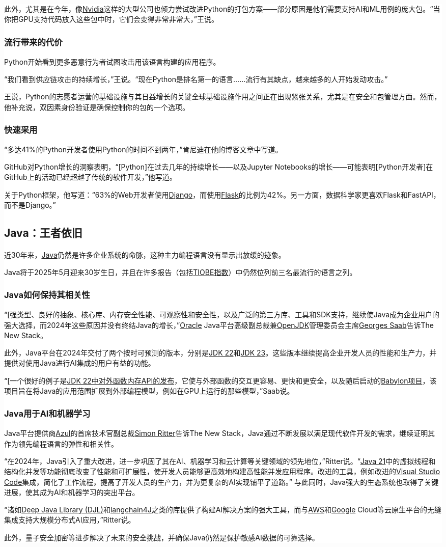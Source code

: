 此外，尤其是在今年，像[Nvidia](https://thenewstack.io/nvidia-wants-to-rewrite-the-software-development-stack/)这样的大型公司也倾力尝试改进Python的打包方案——部分原因是他们需要支持AI和ML用例的庞大包。“当你把GPU支持代码放入这些包中时，它们会变得非常非常大，”王说。

### 流行带来的代价
Python开始看到更多恶意行为者试图攻击用该语言构建的应用程序。

“我们看到供应链攻击的持续增长，”王说。“现在Python是排名第一的语言……流行有其缺点，越来越多的人开始发动攻击。”

王说，Python的志愿者运营的基础设施与其日益增长的关键全球基础设施作用之间正在出现紧张关系，尤其是在安全和包管理方面。然而，他补充说，双因素身份验证是确保控制你的包的一个选项。

### 快速采用
“多达41%的Python开发者使用Python的时间不到两年，”肯尼迪在他的博客文章中写道。

GitHub对Python增长的洞察表明，“[Python]在过去几年的持续增长——以及Jupyter Notebooks的增长——可能表明[Python开发者]在GitHub上的活动已经超越了传统的软件开发，”他写道。

关于Python框架，他写道：“63%的Web开发者使用[Django](https://thenewstack.io/what-is-pythons-django/)，而使用[Flask](https://thenewstack.io/how-to-use-flask-a-lightweight-python-framework/)的比例为42%。另一方面，数据科学家更喜欢Flask和FastAPI，而不是Django。”

## Java：王者依旧
近30年来，[Java](https://thenewstack.io/java/)仍然是许多企业系统的命脉，这种主力编程语言没有显示出放缓的迹象。

Java将于2025年5月迎来30岁生日，并且在许多报告（包括[TIOBE指数](https://www.tiobe.com/tiobe-index/)）中仍然位列前三名最流行的语言之列。

### Java如何保持其相关性
“[强类型、良好的抽象、核心库、内存安全性能、可观察性和安全性，以及广泛的第三方库、工具和SDK支持，继续使Java成为企业用户的强大选择，而2024年这些原因并没有终结Java的增长，”[Oracle](https://developer.oracle.com/?utm_content=inline+mention) Java平台高级副总裁兼[OpenJDK](https://thenewstack.io/the-hidden-risks-of-unsupported-openjdk-in-financial-systems/)管理委员会主席[Georges Saab](https://www.linkedin.com/in/georgessaab/)告诉The New Stack。

此外，Java平台在2024年交付了两个按时可预测的版本，分别是[JDK 22](https://thenewstack.io/java-22-making-java-more-attractive-for-ai-apps-workloads/)和[JDK 23](https://thenewstack.io/oracle-unveils-java-23-simplicity-meets-enterprise-power/)。这些版本继续提高企业开发人员的性能和生产力，并提供对使用Java进行AI集成的用户有益的功能。

“[一个很好的例子是[JDK 22中对外函数内存API的发布](https://docs.oracle.com/en/java/javase/22/core/foreign-function-and-memory-api.html)，它使与外部函数的交互更容易、更快和更安全，以及随后启动的[Babylon项目](https://openjdk.org/projects/babylon/)，该项目旨在将Java的应用范围扩展到外部编程模型，例如在GPU上运行的那些模型，”Saab说。

### Java用于AI和机器学习
Java平台提供商[Azul](https://www.azul.com/?utm_content=inline+mention)的首席技术官副总裁[Simon Ritter](https://www.linkedin.com/in/siritter/)告诉The New Stack，Java通过不断发展以满足现代软件开发的需求，继续证明其作为领先编程语言的弹性和相关性。

“在2024年，Java引入了重大改进，进一步巩固了其在AI、机器学习和云计算等关键领域的领先地位，”Ritter说。“[Java 21](https://thenewstack.io/we-can-have-nice-things-upgrading-to-java-21-is-worth-it/)中的虚拟线程和结构化并发等功能彻底改变了性能和可扩展性，使开发人员能够更高效地构建高性能并发应用程序。改进的工具，例如改进的[Visual Studio Code](https://thenewstack.io/building-with-flutter-using-visual-studio-code-a-dev-guide/)集成，简化了工作流程，提高了开发人员的生产力，并为更复杂的AI实现铺平了道路。”
与此同时，Java强大的生态系统也取得了关键进展，使其成为AI和机器学习的突出平台。

“诸如[Deep Java Library (DJL)](https://djl.ai/)和[langchain4J](https://docs.langchain4j.dev/)之类的库提供了构建AI解决方案的强大工具，而与[AWS](https://aws.amazon.com/?utm_content=inline+mention)和[Google](https://cloud.google.com/?utm_content=inline+mention) Cloud等云原生平台的无缝集成支持大规模分布式AI应用，”Ritter说。

此外，量子安全加密等进步解决了未来的安全挑战，并确保Java仍然是保护敏感AI数据的可靠选择。
